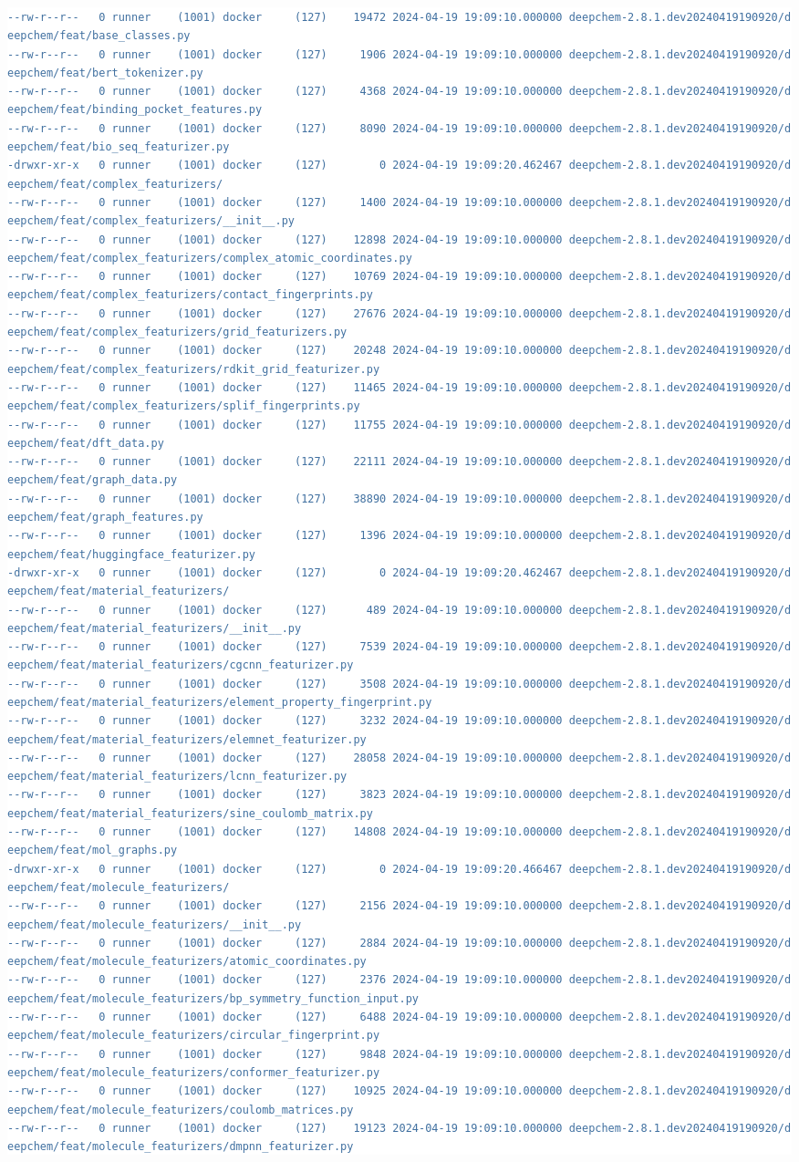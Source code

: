 ```diff
--rw-r--r--   0 runner    (1001) docker     (127)    19472 2024-04-19 19:09:10.000000 deepchem-2.8.1.dev20240419190920/deepchem/feat/base_classes.py
--rw-r--r--   0 runner    (1001) docker     (127)     1906 2024-04-19 19:09:10.000000 deepchem-2.8.1.dev20240419190920/deepchem/feat/bert_tokenizer.py
--rw-r--r--   0 runner    (1001) docker     (127)     4368 2024-04-19 19:09:10.000000 deepchem-2.8.1.dev20240419190920/deepchem/feat/binding_pocket_features.py
--rw-r--r--   0 runner    (1001) docker     (127)     8090 2024-04-19 19:09:10.000000 deepchem-2.8.1.dev20240419190920/deepchem/feat/bio_seq_featurizer.py
-drwxr-xr-x   0 runner    (1001) docker     (127)        0 2024-04-19 19:09:20.462467 deepchem-2.8.1.dev20240419190920/deepchem/feat/complex_featurizers/
--rw-r--r--   0 runner    (1001) docker     (127)     1400 2024-04-19 19:09:10.000000 deepchem-2.8.1.dev20240419190920/deepchem/feat/complex_featurizers/__init__.py
--rw-r--r--   0 runner    (1001) docker     (127)    12898 2024-04-19 19:09:10.000000 deepchem-2.8.1.dev20240419190920/deepchem/feat/complex_featurizers/complex_atomic_coordinates.py
--rw-r--r--   0 runner    (1001) docker     (127)    10769 2024-04-19 19:09:10.000000 deepchem-2.8.1.dev20240419190920/deepchem/feat/complex_featurizers/contact_fingerprints.py
--rw-r--r--   0 runner    (1001) docker     (127)    27676 2024-04-19 19:09:10.000000 deepchem-2.8.1.dev20240419190920/deepchem/feat/complex_featurizers/grid_featurizers.py
--rw-r--r--   0 runner    (1001) docker     (127)    20248 2024-04-19 19:09:10.000000 deepchem-2.8.1.dev20240419190920/deepchem/feat/complex_featurizers/rdkit_grid_featurizer.py
--rw-r--r--   0 runner    (1001) docker     (127)    11465 2024-04-19 19:09:10.000000 deepchem-2.8.1.dev20240419190920/deepchem/feat/complex_featurizers/splif_fingerprints.py
--rw-r--r--   0 runner    (1001) docker     (127)    11755 2024-04-19 19:09:10.000000 deepchem-2.8.1.dev20240419190920/deepchem/feat/dft_data.py
--rw-r--r--   0 runner    (1001) docker     (127)    22111 2024-04-19 19:09:10.000000 deepchem-2.8.1.dev20240419190920/deepchem/feat/graph_data.py
--rw-r--r--   0 runner    (1001) docker     (127)    38890 2024-04-19 19:09:10.000000 deepchem-2.8.1.dev20240419190920/deepchem/feat/graph_features.py
--rw-r--r--   0 runner    (1001) docker     (127)     1396 2024-04-19 19:09:10.000000 deepchem-2.8.1.dev20240419190920/deepchem/feat/huggingface_featurizer.py
-drwxr-xr-x   0 runner    (1001) docker     (127)        0 2024-04-19 19:09:20.462467 deepchem-2.8.1.dev20240419190920/deepchem/feat/material_featurizers/
--rw-r--r--   0 runner    (1001) docker     (127)      489 2024-04-19 19:09:10.000000 deepchem-2.8.1.dev20240419190920/deepchem/feat/material_featurizers/__init__.py
--rw-r--r--   0 runner    (1001) docker     (127)     7539 2024-04-19 19:09:10.000000 deepchem-2.8.1.dev20240419190920/deepchem/feat/material_featurizers/cgcnn_featurizer.py
--rw-r--r--   0 runner    (1001) docker     (127)     3508 2024-04-19 19:09:10.000000 deepchem-2.8.1.dev20240419190920/deepchem/feat/material_featurizers/element_property_fingerprint.py
--rw-r--r--   0 runner    (1001) docker     (127)     3232 2024-04-19 19:09:10.000000 deepchem-2.8.1.dev20240419190920/deepchem/feat/material_featurizers/elemnet_featurizer.py
--rw-r--r--   0 runner    (1001) docker     (127)    28058 2024-04-19 19:09:10.000000 deepchem-2.8.1.dev20240419190920/deepchem/feat/material_featurizers/lcnn_featurizer.py
--rw-r--r--   0 runner    (1001) docker     (127)     3823 2024-04-19 19:09:10.000000 deepchem-2.8.1.dev20240419190920/deepchem/feat/material_featurizers/sine_coulomb_matrix.py
--rw-r--r--   0 runner    (1001) docker     (127)    14808 2024-04-19 19:09:10.000000 deepchem-2.8.1.dev20240419190920/deepchem/feat/mol_graphs.py
-drwxr-xr-x   0 runner    (1001) docker     (127)        0 2024-04-19 19:09:20.466467 deepchem-2.8.1.dev20240419190920/deepchem/feat/molecule_featurizers/
--rw-r--r--   0 runner    (1001) docker     (127)     2156 2024-04-19 19:09:10.000000 deepchem-2.8.1.dev20240419190920/deepchem/feat/molecule_featurizers/__init__.py
--rw-r--r--   0 runner    (1001) docker     (127)     2884 2024-04-19 19:09:10.000000 deepchem-2.8.1.dev20240419190920/deepchem/feat/molecule_featurizers/atomic_coordinates.py
--rw-r--r--   0 runner    (1001) docker     (127)     2376 2024-04-19 19:09:10.000000 deepchem-2.8.1.dev20240419190920/deepchem/feat/molecule_featurizers/bp_symmetry_function_input.py
--rw-r--r--   0 runner    (1001) docker     (127)     6488 2024-04-19 19:09:10.000000 deepchem-2.8.1.dev20240419190920/deepchem/feat/molecule_featurizers/circular_fingerprint.py
--rw-r--r--   0 runner    (1001) docker     (127)     9848 2024-04-19 19:09:10.000000 deepchem-2.8.1.dev20240419190920/deepchem/feat/molecule_featurizers/conformer_featurizer.py
--rw-r--r--   0 runner    (1001) docker     (127)    10925 2024-04-19 19:09:10.000000 deepchem-2.8.1.dev20240419190920/deepchem/feat/molecule_featurizers/coulomb_matrices.py
--rw-r--r--   0 runner    (1001) docker     (127)    19123 2024-04-19 19:09:10.000000 deepchem-2.8.1.dev20240419190920/deepchem/feat/molecule_featurizers/dmpnn_featurizer.py
```